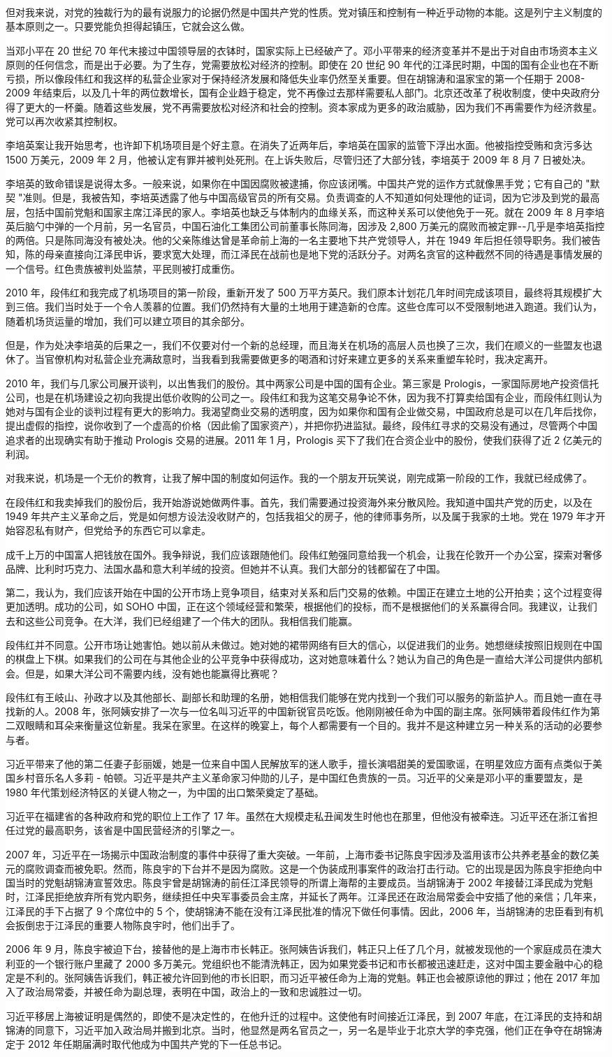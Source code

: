 但对我来说，对党的独裁行为的最有说服力的论据仍然是中国共产党的性质。党对镇压和控制有一种近乎动物的本能。这是列宁主义制度的基本原则之一。只要党能负担得起镇压，它就会这么做。

当邓小平在 20 世纪 70 年代末接过中国领导层的衣钵时，国家实际上已经破产了。邓小平带来的经济变革并不是出于对自由市场资本主义原则的任何信念，而是出于必要。为了生存，党需要放松对经济的控制。即使在 20 世纪 90 年代的江泽民时期，中国的国有企业也在不断亏损，所以像段伟红和我这样的私营企业家对于保持经济发展和降低失业率仍然至关重要。但在胡锦涛和温家宝的第一个任期于 2008-2009 年结束后，以及几十年的两位数增长，国有企业趋于稳定，党不再像过去那样需要私人部门。北京还改革了税收制度，使中央政府分得了更大的一杯羹。随着这些发展，党不再需要放松对经济和社会的控制。资本家成为更多的政治威胁，因为我们不再需要作为经济救星。党可以再次收紧其控制权。

李培英案让我开始思考，也许卸下机场项目是个好主意。在消失了近两年后，李培英在国家的监管下浮出水面。他被指控受贿和贪污多达 1500 万美元，2009 年 2 月，他被认定有罪并被判处死刑。在上诉失败后，尽管归还了大部分钱，李培英于 2009 年 8 月 7 日被处决。

李培英的致命错误是说得太多。一般来说，如果你在中国因腐败被逮捕，你应该闭嘴。中国共产党的运作方式就像黑手党；它有自己的 "默契 "准则。但是，我被告知，李培英透露了他与中国高级官员的所有交易。负责调查的人不知道如何处理他的证词，因为它涉及到党的最高层，包括中国前党魁和国家主席江泽民的家人。李培英也缺乏与体制内的血缘关系，而这种关系可以使他免于一死。就在 2009 年 8 月李培英后脑勺中弹的一个月前，另一名官员，中国石油化工集团公司前董事长陈同海，因涉及 2,800 万美元的腐败而被定罪--几乎是李培英指控的两倍。只是陈同海没有被处决。他的父亲陈维达曾是革命前上海的一名主要地下共产党领导人，并在 1949 年后担任领导职务。我们被告知，陈的母亲直接向江泽民申诉，要求宽大处理，而江泽民在战前也是地下党的活跃分子。对两名贪官的这种截然不同的待遇是事情发展的一个信号。红色贵族被判处监禁，平民则被打成重伤。

2010 年，段伟红和我完成了机场项目的第一阶段，重新开发了 500 万平方英尺。我们原本计划花几年时间完成该项目，最终将其规模扩大到三倍。我们当时处于一个令人羡慕的位置。我们仍然持有大量的土地用于建造新的仓库。这些仓库可以不受限制地进入跑道。我们认为，随着机场货运量的增加，我们可以建立项目的其余部分。

但是，作为处决李培英的后果之一，我们不仅要对付一个新的总经理，而且海关在机场的高层人员也换了三次，我们在顺义的一些盟友也退休了。当官僚机构对私营企业充满敌意时，当我看到我需要做更多的喝酒和讨好来建立更多的关系来重塑车轮时，我决定离开。

2010 年，我们与几家公司展开谈判，以出售我们的股份。其中两家公司是中国的国有企业。第三家是 Prologis，一家国际房地产投资信托公司，也是在机场建设之初向我提出低价收购的公司之一。段伟红和我为这笔交易争论不休，因为我不打算卖给国有企业，而段伟红则认为她对与国有企业的谈判过程有更大的影响力。我渴望商业交易的透明度，因为如果你和国有企业做交易，中国政府总是可以在几年后找你，提出虚假的指控，说你收到了一个虚高的价格（因此偷了国家资产），并把你扔进监狱。最终，段伟红寻求的交易没有通过，尽管两个中国追求者的出现确实有助于推动 Prologis 交易的进展。2011 年 1 月，Prologis 买下了我们在合资企业中的股份，使我们获得了近 2 亿美元的利润。

对我来说，机场是一个无价的教育，让我了解中国的制度如何运作。我的一个朋友开玩笑说，刚完成第一阶段的工作，我就已经成佛了。

在段伟红和我卖掉我们的股份后，我开始游说她做两件事。首先，我们需要通过投资海外来分散风险。我知道中国共产党的历史，以及在 1949 年共产主义革命之后，党是如何想方设法没收财产的，包括我祖父的房子，他的律师事务所，以及属于我家的土地。党在 1979 年才开始容忍私有财产，但党给予的东西它可以拿走。

成千上万的中国富人把钱放在国外。我争辩说，我们应该跟随他们。段伟红勉强同意给我一个机会，让我在伦敦开一个办公室，探索对奢侈品牌、比利时巧克力、法国水晶和意大利羊绒的投资。但她并不认真。我们大部分的钱都留在了中国。

第二，我认为，我们应该开始在中国的公开市场上竞争项目，结束对关系和后门交易的依赖。中国正在建立土地的公开拍卖；这个过程变得更加透明。成功的公司，如 SOHO 中国，正在这个领域经营和繁荣，根据他们的投标，而不是根据他们的关系赢得合同。我建议，让我们去和这些公司竞争。在大洋，我们已经组建了一个伟大的团队。我相信我们能赢。

段伟红并不同意。公开市场让她害怕。她以前从未做过。她对她的裙带网络有巨大的信心，以促进我们的业务。她想继续按照旧规则在中国的棋盘上下棋。如果我们的公司在与其他企业的公平竞争中获得成功，这对她意味着什么？她认为自己的角色是一直给大洋公司提供内部机会。但是，如果大洋公司不需要内线，没有她也能赢得比赛呢？

段伟红有王岐山、孙政才以及其他部长、副部长和助理的名册，她相信我们能够在党内找到一个我们可以服务的新监护人。而且她一直在寻找新的人。2008 年，张阿姨安排了一次与一位名叫习近平的中国新锐官员吃饭。他刚刚被任命为中国的副主席。张阿姨带着段伟红作为第二双眼睛和耳朵来衡量这位新星。我呆在家里。在这样的晚宴上，每个人都需要有一个目的。我并不是这种建立另一种关系的活动的必要参与者。

习近平带来了他的第二任妻子彭丽媛，她是一位来自中国人民解放军的迷人歌手，擅长演唱甜美的爱国歌谣，在明星效应方面有点类似于美国乡村音乐名人多莉 - 帕顿。习近平是共产主义革命家习仲勋的儿子，是中国红色贵族的一员。习近平的父亲是邓小平的重要盟友，是 1980 年代策划经济特区的关键人物之一，为中国的出口繁荣奠定了基础。

习近平在福建省的各种政府和党的职位上工作了 17 年。虽然在大规模走私丑闻发生时他也在那里，但他没有被牵连。习近平还在浙江省担任过党的最高职务，该省是中国民营经济的引擎之一。

2007 年，习近平在一场揭示中国政治制度的事件中获得了重大突破。一年前，上海市委书记陈良宇因涉及滥用该市公共养老基金的数亿美元的腐败调查而被免职。然而，陈良宇的下台并不是因为腐败。这是一个伪装成刑事案件的政治打击行动。它的出现是因为陈良宇拒绝向中国当时的党魁胡锦涛宣誓效忠。陈良宇曾是胡锦涛的前任江泽民领导的所谓上海帮的主要成员。当胡锦涛于 2002 年接替江泽民成为党魁时，江泽民拒绝放弃所有党内职务，继续担任中央军事委员会主席，并延长了两年。江泽民还在政治局常委会中安插了他的亲信；几年来，江泽民的手下占据了 9 个席位中的 5 个，使胡锦涛不能在没有江泽民批准的情况下做任何事情。因此，2006 年，当胡锦涛的忠臣看到有机会扳倒忠于江泽民的重要人物陈良宇时，他们出手了。

2006 年 9 月，陈良宇被迫下台，接替他的是上海市市长韩正。张阿姨告诉我们，韩正只上任了几个月，就被发现他的一个家庭成员在澳大利亚的一个银行账户里藏了 2000 多万美元。党组织也不能清洗韩正，因为如果党委书记和市长都被迅速赶走，这对中国主要金融中心的稳定是不利的。张阿姨告诉我们，韩正被允许回到他的市长旧职，而习近平被任命为上海的党魁。韩正也会被原谅他的罪过；他在 2017 年加入了政治局常委，并被任命为副总理，表明在中国，政治上的一致和忠诚胜过一切。

习近平移居上海被证明是偶然的，即使不是决定性的，在他升迁的过程中。这使他有时间接近江泽民，到 2007 年底，在江泽民的支持和胡锦涛的同意下，习近平加入政治局并搬到北京。当时，他显然是两名官员之一，另一名是毕业于北京大学的李克强，他们正在争夺在胡锦涛定于 2012 年任期届满时取代他成为中国共产党的下一任总书记。
